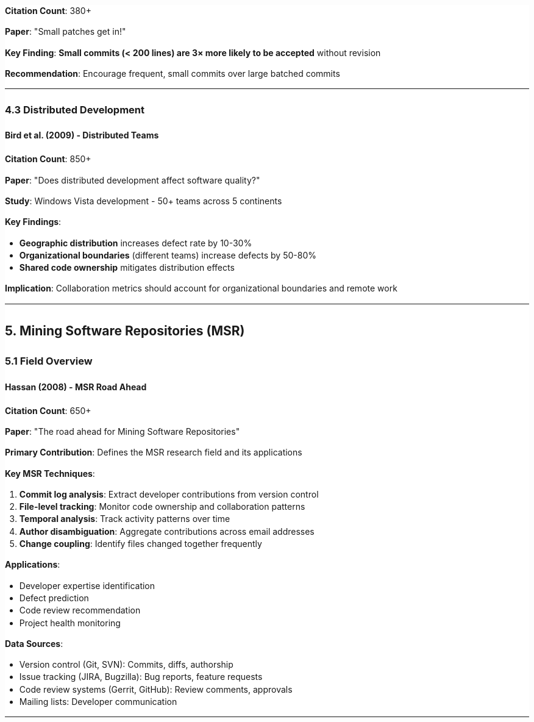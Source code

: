**Citation Count**: 380+

**Paper**: "Small patches get in!"

**Key Finding**: **Small commits (< 200 lines) are 3× more likely to be accepted** without revision

**Recommendation**: Encourage frequent, small commits over large batched commits

---

### 4.3 Distributed Development

#### Bird et al. (2009) - Distributed Teams

**Citation Count**: 850+

**Paper**: "Does distributed development affect software quality?"

**Study**: Windows Vista development - 50+ teams across 5 continents

**Key Findings**:
- **Geographic distribution** increases defect rate by 10-30%
- **Organizational boundaries** (different teams) increase defects by 50-80%
- **Shared code ownership** mitigates distribution effects

**Implication**: Collaboration metrics should account for organizational boundaries and remote work

---

## 5. Mining Software Repositories (MSR)

### 5.1 Field Overview

#### Hassan (2008) - MSR Road Ahead

**Citation Count**: 650+

**Paper**: "The road ahead for Mining Software Repositories"

**Primary Contribution**: Defines the MSR research field and its applications

**Key MSR Techniques**:
1. **Commit log analysis**: Extract developer contributions from version control
2. **File-level tracking**: Monitor code ownership and collaboration patterns
3. **Temporal analysis**: Track activity patterns over time
4. **Author disambiguation**: Aggregate contributions across email addresses
5. **Change coupling**: Identify files changed together frequently

**Applications**:
- Developer expertise identification
- Defect prediction
- Code review recommendation
- Project health monitoring

**Data Sources**:
- Version control (Git, SVN): Commits, diffs, authorship
- Issue tracking (JIRA, Bugzilla): Bug reports, feature requests
- Code review systems (Gerrit, GitHub): Review comments, approvals
- Mailing lists: Developer communication

---